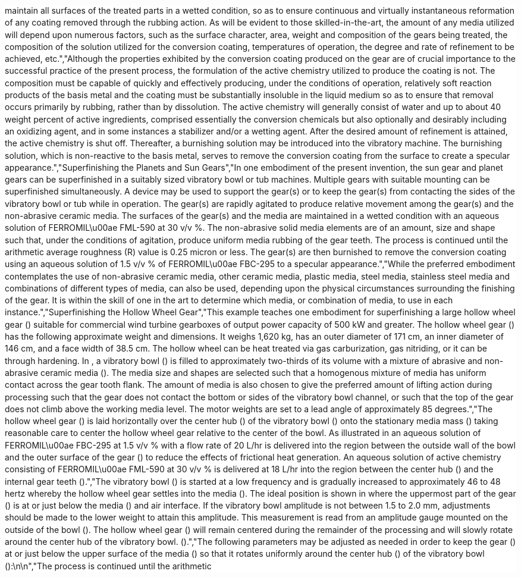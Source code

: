 maintain all surfaces of the treated parts in a wetted condition, so as to ensure continuous and virtually instantaneous reformation of any coating removed through the rubbing action. As will be evident to those skilled-in-the-art, the amount of any media utilized will depend upon numerous factors, such as the surface character, area, weight and composition of the gears being treated, the composition of the solution utilized for the conversion coating, temperatures of operation, the degree and rate of refinement to be achieved, etc.","Although the properties exhibited by the conversion coating produced on the gear are of crucial importance to the successful practice of the present process, the formulation of the active chemistry utilized to produce the coating is not. The composition must be capable of quickly and effectively producing, under the conditions of operation, relatively soft reaction products of the basis metal and the coating must be substantially insoluble in the liquid medium so as to ensure that removal occurs primarily by rubbing, rather than by dissolution. The active chemistry will generally consist of water and up to about 40 weight percent of active ingredients, comprised essentially the conversion chemicals but also optionally and desirably including an oxidizing agent, and in some instances a stabilizer and\/or a wetting agent. After the desired amount of refinement is attained, the active chemistry is shut off. Thereafter, a burnishing solution may be introduced into the vibratory machine. The burnishing solution, which is non-reactive to the basis metal, serves to remove the conversion coating from the surface to create a specular appearance.","Superfinishing the Planets and Sun Gears","In one embodiment of the present invention, the sun gear and planet gears can be superfinished in a suitably sized vibratory bowl or tub machines. Multiple gears with suitable mounting can be superfinished simultaneously. A device may be used to support the gear(s) or to keep the gear(s) from contacting the sides of the vibratory bowl or tub while in operation. The gear(s) are rapidly agitated to produce relative movement among the gear(s) and the non-abrasive ceramic media. The surfaces of the gear(s) and the media are maintained in a wetted condition with an aqueous solution of FERROMIL\u00ae FML-590 at 30 v\/v %. The non-abrasive solid media elements are of an amount, size and shape such that, under the conditions of agitation, produce uniform media rubbing of the gear teeth. The process is continued until the arithmetic average roughness (R) value is 0.25 micron or less. The gear(s) are then burnished to remove the conversion coating using an aqueous solution of 1.5 v\/v % of FERROMIL\u00ae FBC-295 to a specular appearance.","While the preferred embodiment contemplates the use of non-abrasive ceramic media, other ceramic media, plastic media, steel media, stainless steel media and combinations of different types of media, can also be used, depending upon the physical circumstances surrounding the finishing of the gear. It is within the skill of one in the art to determine which media, or combination of media, to use in each instance.","Superfinishing the Hollow Wheel Gear","This example teaches one embodiment for superfinishing a large hollow wheel gear () suitable for commercial wind turbine gearboxes of output power capacity of 500 kW and greater. The hollow wheel gear () has the following approximate weight and dimensions. It weighs 1,620 kg, has an outer diameter of 171 cm, an inner diameter of 146 cm, and a face width of 38.5 cm. The hollow wheel can be heat treated via gas carburization, gas nitriding, or it can be through hardening. In , a vibratory bowl () is filled to approximately two-thirds of its volume with a mixture of abrasive and non-abrasive ceramic media (). The media size and shapes are selected such that a homogenous mixture of media has uniform contact across the gear tooth flank. The amount of media is also chosen to give the preferred amount of lifting action during processing such that the gear does not contact the bottom or sides of the vibratory bowl channel, or such that the top of the gear does not climb above the working media level. The motor weights are set to a lead angle of approximately 85 degrees.","The hollow wheel gear () is laid horizontally over the center hub () of the vibratory bowl () onto the stationary media mass () taking reasonable care to center the hollow wheel gear relative to the center of the bowl. As illustrated in  an aqueous solution of FERROMIL\u00ae FBC-295 at 1.5 v\/v % with a flow rate of 20 L\/hr is delivered into the region between the outside wall of the bowl and the outer surface of the gear () to reduce the effects of frictional heat generation. An aqueous solution of active chemistry consisting of FERROMIL\u00ae FML-590 at 30 v\/v % is delivered at 18 L\/hr into the region between the center hub () and the internal gear teeth ().","The vibratory bowl () is started at a low frequency and is gradually increased to approximately 46 to 48 hertz whereby the hollow wheel gear settles into the media (). The ideal position is shown in  where the uppermost part of the gear () is at or just below the media () and air interface. If the vibratory bowl amplitude is not between 1.5 to 2.0 mm, adjustments should be made to the lower weight to attain this amplitude. This measurement is read from an amplitude gauge mounted on the outside of the bowl (). The hollow wheel gear () will remain centered during the remainder of the processing and will slowly rotate around the center hub of the vibratory bowl. ().","The following parameters may be adjusted as needed in order to keep the gear () at or just below the upper surface of the media () so that it rotates uniformly around the center hub () of the vibratory bowl ():\n\n","The process is continued until the arithmetic